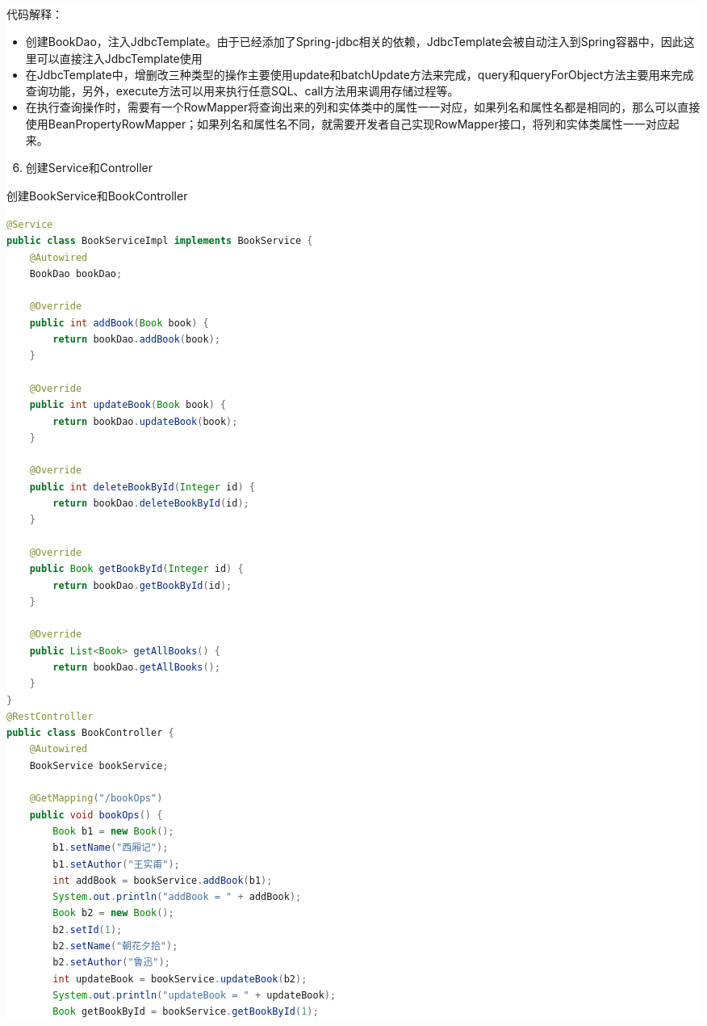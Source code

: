 ```java
```

代码解释：

* 创建BookDao，注入JdbcTemplate。由于已经添加了Spring-jdbc相关的依赖，JdbcTemplate会被自动注入到Spring容器中，因此这里可以直接注入JdbcTemplate使用
* 在JdbcTemplate中，增删改三种类型的操作主要使用update和batchUpdate方法来完成，query和queryForObject方法主要用来完成查询功能，另外，execute方法可以用来执行任意SQL、call方法用来调用存储过程等。
* 在执行查询操作时，需要有一个RowMapper将查询出来的列和实体类中的属性一一对应，如果列名和属性名都是相同的，那么可以直接使用BeanPropertyRowMapper；如果列名和属性名不同，就需要开发者自己实现RowMapper接口，将列和实体类属性一一对应起来。

6. 创建Service和Controller

创建BookService和BookController

```java
@Service
public class BookServiceImpl implements BookService {
    @Autowired
    BookDao bookDao;

    @Override
    public int addBook(Book book) {
        return bookDao.addBook(book);
    }

    @Override
    public int updateBook(Book book) {
        return bookDao.updateBook(book);
    }

    @Override
    public int deleteBookById(Integer id) {
        return bookDao.deleteBookById(id);
    }

    @Override
    public Book getBookById(Integer id) {
        return bookDao.getBookById(id);
    }

    @Override
    public List<Book> getAllBooks() {
        return bookDao.getAllBooks();
    }
}
@RestController
public class BookController {
    @Autowired
    BookService bookService;

    @GetMapping("/bookOps")
    public void bookOps() {
        Book b1 = new Book();
        b1.setName("西厢记");
        b1.setAuthor("王实甫");
        int addBook = bookService.addBook(b1);
        System.out.println("addBook = " + addBook);
        Book b2 = new Book();
        b2.setId(1);
        b2.setName("朝花夕拾");
        b2.setAuthor("鲁迅");
        int updateBook = bookService.updateBook(b2);
        System.out.println("updateBook = " + updateBook);
        Book getBookById = bookService.getBookById(1);
```